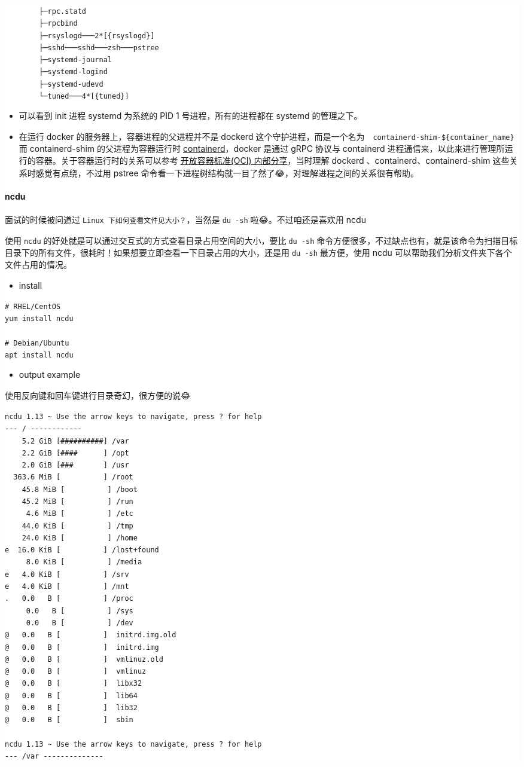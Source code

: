 ```shell
        ├─rpc.statd
        ├─rpcbind
        ├─rsyslogd───2*[{rsyslogd}]
        ├─sshd───sshd───zsh───pstree
        ├─systemd-journal
        ├─systemd-logind
        ├─systemd-udevd
        └─tuned───4*[{tuned}]
```

- 可以看到 init 进程 systemd 为系统的 PID 1 号进程，所有的进程都在 systemd 的管理之下。

- 在运行 docker 的服务器上，容器进程的父进程并不是 dockerd 这个守护进程，而是一个名为　`containerd-shim-${container_name}`　而 containerd-shim 的父进程为容器运行时 [containerd](https://containerd.io/)，docker 是通过 gRPC 协议与 containerd 进程通信来，以此来进行管理所运行的容器。关于容器运行时的关系可以参考 [开放容器标准(OCI) 内部分享](https://xuanwo.io/2019/08/06/oci-intro/)，当时理解 dockerd 、containerd、containerd-shim 这些关系时感觉有点绕，不过用 pstree 命令看一下进程树结构就一目了然了😂，对理解进程之间的关系很有帮助。

#### ncdu

面试的时候被问道过 `Linux 下如何查看文件见大小？`，当然是 `du -sh` 啦😂。不过咱还是喜欢用 ncdu

使用 `ncdu` 的好处就是可以通过交互式的方式查看目录占用空间的大小，要比 `du -sh` 命令方便很多，不过缺点也有，就是该命令为扫描目标目录下的所有文件，很耗时！如果想要立即查看一下目录占用的大小，还是用 `du -sh` 最方便，使用 ncdu 可以帮助我们分析文件夹下各个文件占用的情况。

- install

```shell
# RHEL/CentOS
yum install ncdu

# Debian/Ubuntu
apt install ncdu
```

- output example

使用反向键和回车键进行目录奇幻，很方便的说😂

```shell
ncdu 1.13 ~ Use the arrow keys to navigate, press ? for help
--- / ------------
    5.2 GiB [##########] /var
    2.2 GiB [####      ] /opt
    2.0 GiB [###       ] /usr
  363.6 MiB [          ] /root
	45.8 MiB [          ] /boot
	45.2 MiB [          ] /run
	 4.6 MiB [          ] /etc
	44.0 KiB [          ] /tmp
	24.0 KiB [          ] /home
e  16.0 KiB [          ] /lost+found
	 8.0 KiB [          ] /media
e   4.0 KiB [          ] /srv
e   4.0 KiB [          ] /mnt
.   0.0   B [          ] /proc
	 0.0   B [          ] /sys
	 0.0   B [          ] /dev
@   0.0   B [          ]  initrd.img.old
@   0.0   B [          ]  initrd.img
@   0.0   B [          ]  vmlinuz.old
@   0.0   B [          ]  vmlinuz
@   0.0   B [          ]  libx32
@   0.0   B [          ]  lib64
@   0.0   B [          ]  lib32
@   0.0   B [          ]  sbin

ncdu 1.13 ~ Use the arrow keys to navigate, press ? for help
--- /var --------------
```
